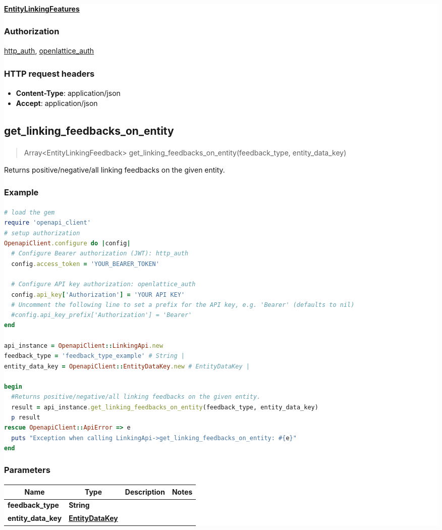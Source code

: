[**EntityLinkingFeatures**](EntityLinkingFeatures.md)

### Authorization

[http_auth](../README.md#http_auth), [openlattice_auth](../README.md#openlattice_auth)

### HTTP request headers

- **Content-Type**: application/json
- **Accept**: application/json


## get_linking_feedbacks_on_entity

> Array&lt;EntityLinkingFeedback&gt; get_linking_feedbacks_on_entity(feedback_type, entity_data_key)

Returns positive/negative/all linking feedbacks on the given entity.

### Example

```ruby
# load the gem
require 'openapi_client'
# setup authorization
OpenapiClient.configure do |config|
  # Configure Bearer authorization (JWT): http_auth
  config.access_token = 'YOUR_BEARER_TOKEN'

  # Configure API key authorization: openlattice_auth
  config.api_key['Authorization'] = 'YOUR API KEY'
  # Uncomment the following line to set a prefix for the API key, e.g. 'Bearer' (defaults to nil)
  #config.api_key_prefix['Authorization'] = 'Bearer'
end

api_instance = OpenapiClient::LinkingApi.new
feedback_type = 'feedback_type_example' # String | 
entity_data_key = OpenapiClient::EntityDataKey.new # EntityDataKey | 

begin
  #Returns positive/negative/all linking feedbacks on the given entity.
  result = api_instance.get_linking_feedbacks_on_entity(feedback_type, entity_data_key)
  p result
rescue OpenapiClient::ApiError => e
  puts "Exception when calling LinkingApi->get_linking_feedbacks_on_entity: #{e}"
end
```

### Parameters


Name | Type | Description  | Notes
------------- | ------------- | ------------- | -------------
 **feedback_type** | **String**|  | 
 **entity_data_key** | [**EntityDataKey**](EntityDataKey.md)|  | 

